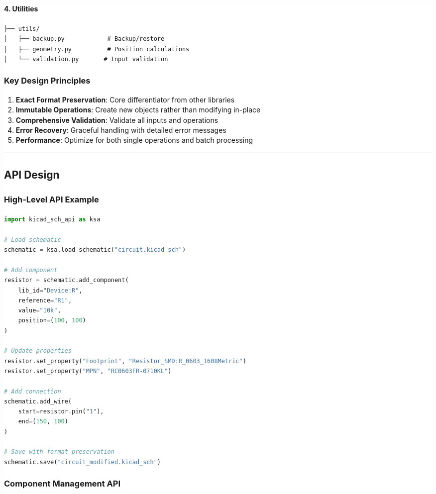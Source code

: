 #### **4. Utilities**
```
├── utils/
│   ├── backup.py            # Backup/restore
│   ├── geometry.py          # Position calculations
│   └── validation.py       # Input validation
```

### Key Design Principles

1. **Exact Format Preservation**: Core differentiator from other libraries
2. **Immutable Operations**: Create new objects rather than modifying in-place
3. **Comprehensive Validation**: Validate all inputs and operations
4. **Error Recovery**: Graceful handling with detailed error messages
5. **Performance**: Optimize for both single operations and batch processing

---

## API Design

### High-Level API Example

```python
import kicad_sch_api as ksa

# Load schematic
schematic = ksa.load_schematic("circuit.kicad_sch")

# Add component
resistor = schematic.add_component(
    lib_id="Device:R",
    reference="R1", 
    value="10k",
    position=(100, 100)
)

# Update properties
resistor.set_property("Footprint", "Resistor_SMD:R_0603_1608Metric")
resistor.set_property("MPN", "RC0603FR-0710KL")

# Add connection
schematic.add_wire(
    start=resistor.pin("1"),
    end=(150, 100)
)

# Save with format preservation
schematic.save("circuit_modified.kicad_sch")
```

### Component Management API
